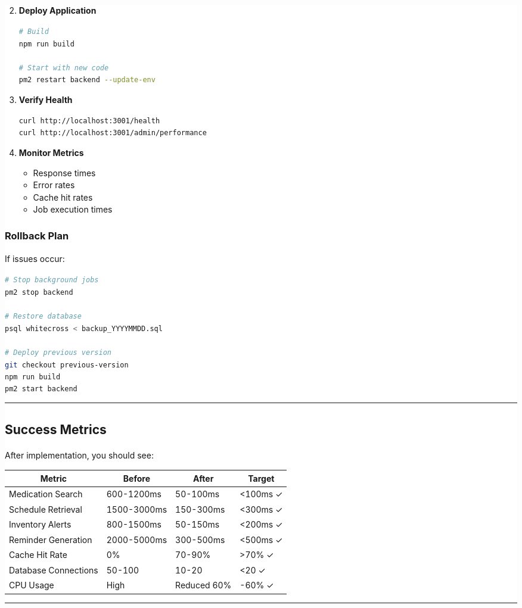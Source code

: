 2. **Deploy Application**
   ```bash
   # Build
   npm run build

   # Start with new code
   pm2 restart backend --update-env
   ```

3. **Verify Health**
   ```bash
   curl http://localhost:3001/health
   curl http://localhost:3001/admin/performance
   ```

4. **Monitor Metrics**
   - Response times
   - Error rates
   - Cache hit rates
   - Job execution times

### Rollback Plan

If issues occur:

```bash
# Stop background jobs
pm2 stop backend

# Restore database
psql whitecross < backup_YYYYMMDD.sql

# Deploy previous version
git checkout previous-version
npm run build
pm2 start backend
```

---

## Success Metrics

After implementation, you should see:

| Metric | Before | After | Target |
|--------|--------|-------|--------|
| Medication Search | 600-1200ms | 50-100ms | <100ms ✓ |
| Schedule Retrieval | 1500-3000ms | 150-300ms | <300ms ✓ |
| Inventory Alerts | 800-1500ms | 50-150ms | <200ms ✓ |
| Reminder Generation | 2000-5000ms | 300-500ms | <500ms ✓ |
| Cache Hit Rate | 0% | 70-90% | >70% ✓ |
| Database Connections | 50-100 | 10-20 | <20 ✓ |
| CPU Usage | High | Reduced 60% | -60% ✓ |

---